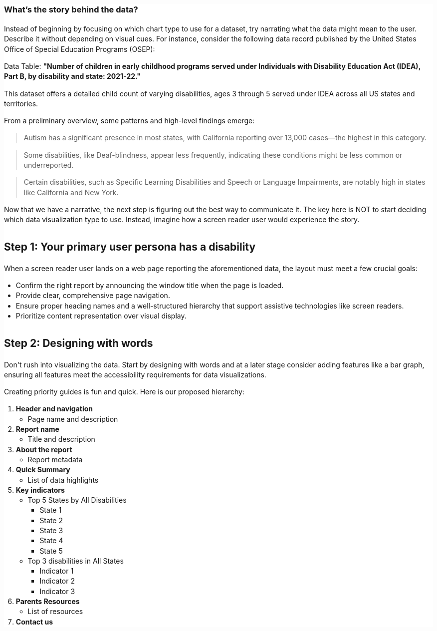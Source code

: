 ### What’s the story behind the data?

Instead of beginning by focusing on which chart type to use for a dataset, try narrating what the data might mean to the user. Describe it without depending on visual cues. For instance, consider the following data record published by the United States Office of Special Education Programs (OSEP):

Data Table: **"Number of children in early childhood programs served under Individuals with Disability Education Act (IDEA), Part B, by disability and state: 2021-22."**

This dataset offers a detailed child count of varying disabilities, ages 3 through 5 served under IDEA across all US states and territories.

From a preliminary overview, some patterns and high-level findings emerge:

<blockquote class="accent">Autism has a significant presence in most states, with California reporting over 13,000 cases—the highest in this category.</blockquote>
<blockquote class="accent">Some disabilities, like Deaf-blindness, appear less frequently, indicating these conditions might be less common or underreported.</blockquote>
<blockquote class="accent">Certain disabilities, such as Specific Learning Disabilities and Speech or Language Impairments, are notably high in states like California and New York.</blockquote>

Now that we have a narrative, the next step is figuring out the best way to communicate it. The key here is NOT to start deciding which data visualization type to use. Instead, imagine how a screen reader user would experience the story.

## Step 1: Your primary user persona has a disability

When a screen reader user lands on a web page reporting the aforementioned data, the layout must meet a few crucial goals:

- Confirm the right report by announcing the window title when the page is loaded.
- Provide clear, comprehensive page navigation.
- Ensure proper heading names and a well-structured hierarchy that support assistive technologies like screen readers.
- Prioritize content representation over visual display.

## Step 2: Designing with words

Don't rush into visualizing the data. Start by designing with words and at a later stage consider adding features like a bar graph, ensuring all features meet the accessibility requirements for data visualizations.

Creating priority guides is fun and quick. Here is our proposed hierarchy:

1. **Header and navigation**
   - Page name and description
2. **Report name**
   - Title and description
3. **About the report**
   - Report metadata
4. **Quick Summary**
   - List of data highlights
5. **Key indicators**
   - Top 5 States by All Disabilities
     - State 1
     - State 2
     - State 3
     - State 4
     - State 5
   - Top 3 disabilities in All States
     - Indicator 1
     - Indicator 2
     - Indicator 3
6. **Parents Resources**
   - List of resources
7. **Contact us**